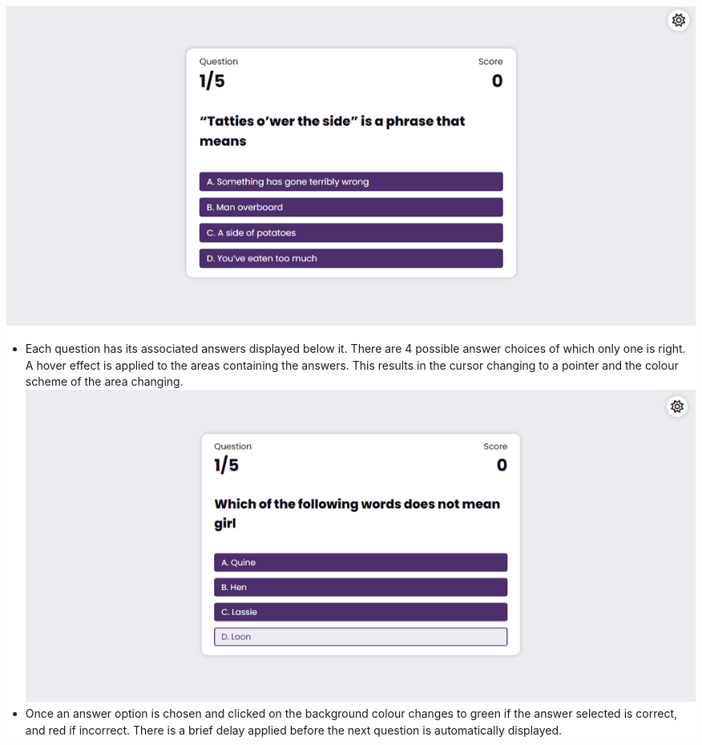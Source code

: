 ![](/docs/website_screenshots/quiz_page.png)  
- Each question has its associated answers displayed below it. There are 4 possible answer choices of which only one is right. A
hover effect is applied to the areas containing the answers. This results in the cursor changing to a pointer and the colour scheme
of the area changing.  
![](/docs/website_screenshots/quiz_page_hover.png)  
- Once an answer option is chosen and clicked on the background colour changes to green if the answer selected is correct, and red if
incorrect. There is a brief delay applied before the next question is automatically displayed.  